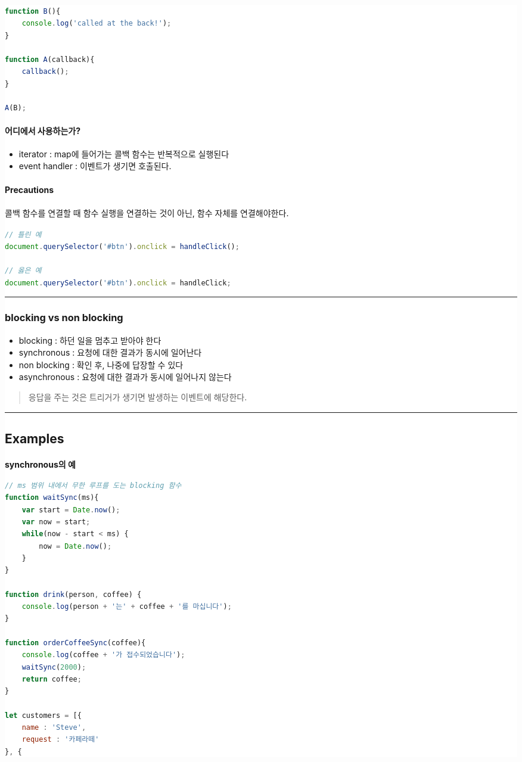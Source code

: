 ```javascript
function B(){
    console.log('called at the back!');
}

function A(callback){
    callback();
}

A(B);
```
#### 어디에서 사용하는가?
- iterator : map에 들어가는 콜백 함수는 반복적으로 실행된다
- event handler : 이벤트가 생기면 호출된다.

#### Precautions
콜백 함수를 연결할 때 함수 실행을 연결하는 것이 아닌, 함수 자체를 연결해야한다.  

```javascript
// 틀린 예
document.querySelector('#btn').onclick = handleClick();

// 옳은 예
document.querySelector('#btn').onclick = handleClick;
```

---

### blocking vs non blocking
- blocking : 하던 일을 멈추고 받아야 한다  
- synchronous : 요청에 대한 결과가 동시에 일어난다  
- non blocking : 확인 후, 나중에 답장할 수 있다  
- asynchronous : 요청에 대한 결과가 동시에 일어나지 않는다  

> 응답을 주는 것은 트리거가 생기면 발생하는 이벤트에 해당한다.

---

## Examples

**synchronous의 예**  

```javascript
// ms 범위 내에서 무한 루프를 도는 blocking 함수
function waitSync(ms){
    var start = Date.now();
    var now = start;
    while(now - start < ms) {
        now = Date.now();
    }
}

function drink(person, coffee) {
    console.log(person + '는' + coffee + '를 마십니다');
}

function orderCoffeeSync(coffee){
    console.log(coffee + '가 접수되었습니다');
    waitSync(2000);
    return coffee;
}

let customers = [{
    name : 'Steve',
    request : '카페라떼'
}, {
```
